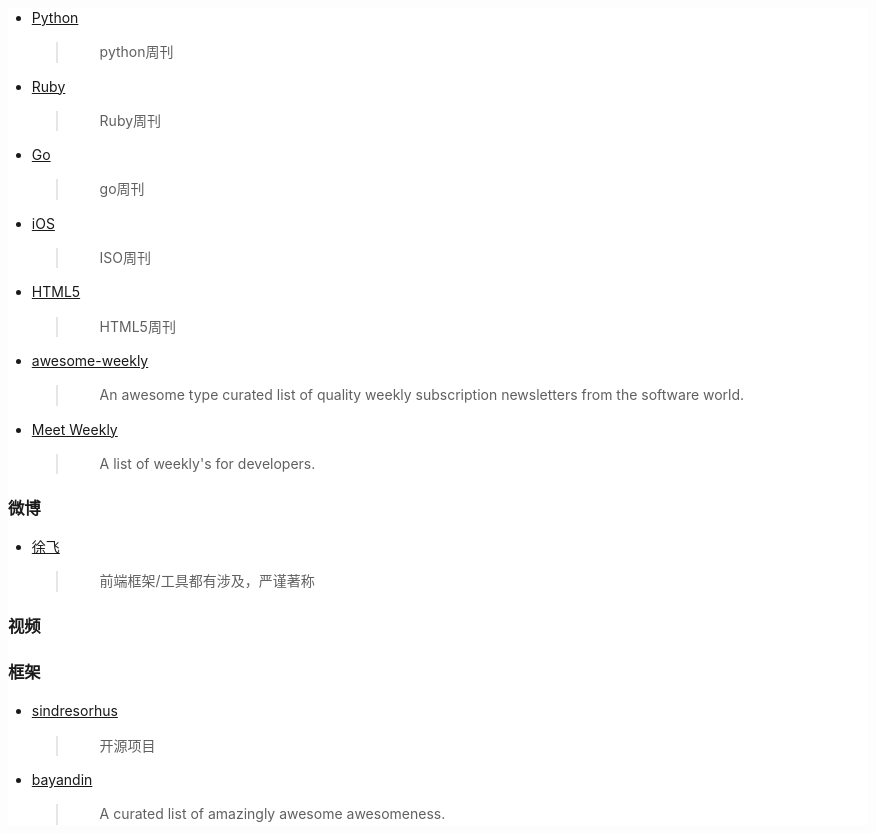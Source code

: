 * [Python](http://pycoders.com/)
     > 　　python周刊

* [Ruby](http://rubyweekly.com/)
     > 　　Ruby周刊

* [Go](http://golangweekly.com/)
     > 　　go周刊

* [iOS](https://iosdevweekly.com/)
     > 　　ISO周刊

* [HTML5](html5weekly.com/)
     > 　　HTML5周刊

* [awesome-weekly](https://github.com/jondot/awesome-weekly)
     > 　　An awesome type curated list of quality weekly subscription newsletters from the software world.

* [Meet Weekly](https://github.com/matheusazzi/meet-weekly)
     > 　　A list of weekly's for developers.



<h3 id="tweet">微博</h3>

* [徐飞](https://weibo.com/sharpmaster?is_hot=1)
     > 　　前端框架/工具都有涉及，严谨著称




<h3 id="video">视频</h3>



<h3 id="framework">框架</h3>

* [sindresorhus](https://github.com/sindresorhus/awesome)
     > 　　开源项目

* [bayandin](https://github.com/bayandin/awesome-awesomeness)
     > 　　A curated list of amazingly awesome awesomeness.



